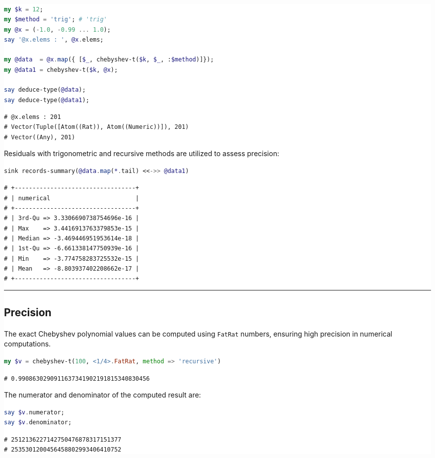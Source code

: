 ```raku
my $k = 12;
my $method = 'trig'; # 'trig'
my @x = (-1.0, -0.99 ... 1.0);
say '@x.elems : ', @x.elems;

my @data  = @x.map({ [$_, chebyshev-t($k, $_, :$method)]});
my @data1 = chebyshev-t($k, @x);

say deduce-type(@data);
say deduce-type(@data1);
```
```
# @x.elems : 201
# Vector(Tuple([Atom((Rat)), Atom((Numeric))]), 201)
# Vector((Any), 201)
```

Residuals with trigonometric and recursive methods are utilized to assess precision:

```raku
sink records-summary(@data.map(*.tail) <<->> @data1)
```
```
# +----------------------------------+
# | numerical                        |
# +----------------------------------+
# | 3rd-Qu => 3.3306690738754696e-16 |
# | Max    => 3.4416913763379853e-15 |
# | Median => -3.469446951953614e-18 |
# | 1st-Qu => -6.661338147750939e-16 |
# | Min    => -3.774758283725532e-15 |
# | Mean   => -8.803937402208662e-17 |
# +----------------------------------+
```

-----

## Precision

The exact Chebyshev polynomial values can be computed using `FatRat` numbers, ensuring high precision in numerical computations.

```raku
my $v = chebyshev-t(100, <1/4>.FatRat, method => 'recursive')
```
```
# 0.9908630290911637341902191815340830456
```

The numerator and denominator of the computed result are:

```raku
say $v.numerator;
say $v.denominator;
```
```
# 2512136227142750476878317151377
# 2535301200456458802993406410752
```
